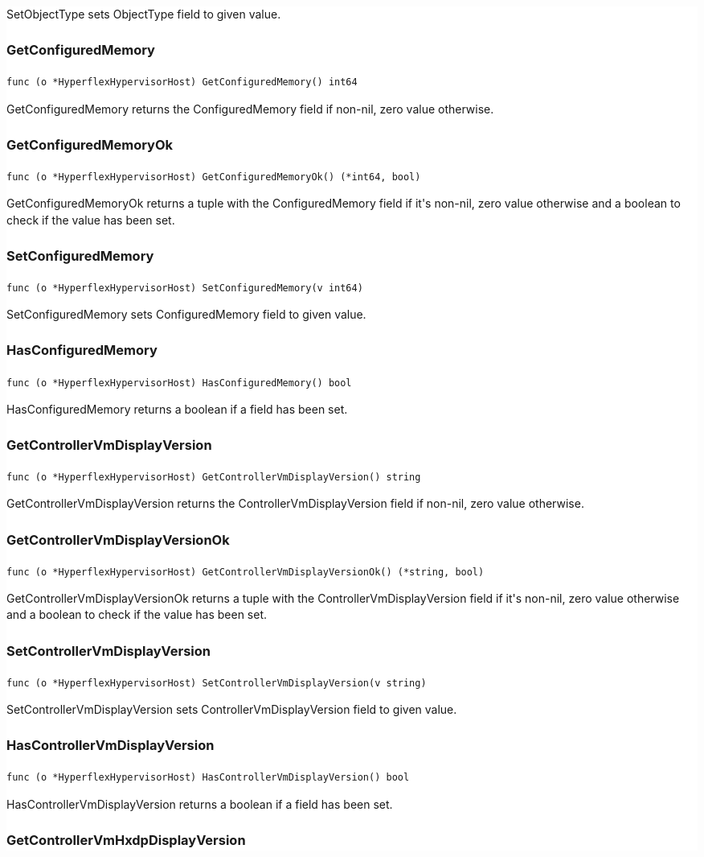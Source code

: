 SetObjectType sets ObjectType field to given value.


### GetConfiguredMemory

`func (o *HyperflexHypervisorHost) GetConfiguredMemory() int64`

GetConfiguredMemory returns the ConfiguredMemory field if non-nil, zero value otherwise.

### GetConfiguredMemoryOk

`func (o *HyperflexHypervisorHost) GetConfiguredMemoryOk() (*int64, bool)`

GetConfiguredMemoryOk returns a tuple with the ConfiguredMemory field if it's non-nil, zero value otherwise
and a boolean to check if the value has been set.

### SetConfiguredMemory

`func (o *HyperflexHypervisorHost) SetConfiguredMemory(v int64)`

SetConfiguredMemory sets ConfiguredMemory field to given value.

### HasConfiguredMemory

`func (o *HyperflexHypervisorHost) HasConfiguredMemory() bool`

HasConfiguredMemory returns a boolean if a field has been set.

### GetControllerVmDisplayVersion

`func (o *HyperflexHypervisorHost) GetControllerVmDisplayVersion() string`

GetControllerVmDisplayVersion returns the ControllerVmDisplayVersion field if non-nil, zero value otherwise.

### GetControllerVmDisplayVersionOk

`func (o *HyperflexHypervisorHost) GetControllerVmDisplayVersionOk() (*string, bool)`

GetControllerVmDisplayVersionOk returns a tuple with the ControllerVmDisplayVersion field if it's non-nil, zero value otherwise
and a boolean to check if the value has been set.

### SetControllerVmDisplayVersion

`func (o *HyperflexHypervisorHost) SetControllerVmDisplayVersion(v string)`

SetControllerVmDisplayVersion sets ControllerVmDisplayVersion field to given value.

### HasControllerVmDisplayVersion

`func (o *HyperflexHypervisorHost) HasControllerVmDisplayVersion() bool`

HasControllerVmDisplayVersion returns a boolean if a field has been set.

### GetControllerVmHxdpDisplayVersion
